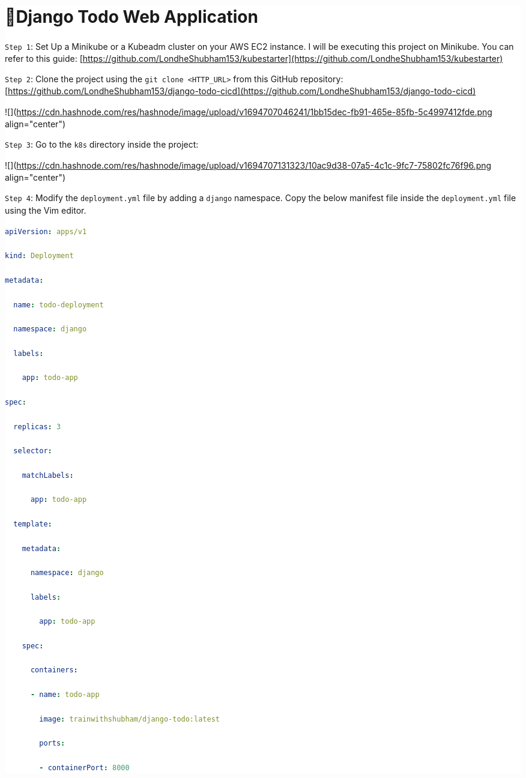 # 📍Django Todo Web Application

`Step 1`: Set Up a Minikube or a Kubeadm cluster on your AWS EC2 instance. I will be executing this project on Minikube. You can refer to this guide: [https://github.com/LondheShubham153/kubestarter](https://github.com/LondheShubham153/kubestarter)

`Step 2`: Clone the project using the `git clone <HTTP_URL>` from this GitHub repository: [https://github.com/LondheShubham153/django-todo-cicd](https://github.com/LondheShubham153/django-todo-cicd)

![](https://cdn.hashnode.com/res/hashnode/image/upload/v1694707046241/1bb15dec-fb91-465e-85fb-5c4997412fde.png align="center")

`Step 3`: Go to the `k8s` directory inside the project:

![](https://cdn.hashnode.com/res/hashnode/image/upload/v1694707131323/10ac9d38-07a5-4c1c-9fc7-75802fc76f96.png align="center")

`Step 4`: Modify the `deployment.yml` file by adding a `django` namespace. Copy the below manifest file inside the `deployment.yml` file using the Vim editor.

```yaml
apiVersion: apps/v1

kind: Deployment

metadata:

  name: todo-deployment

  namespace: django

  labels:

    app: todo-app

spec:

  replicas: 3

  selector:

    matchLabels:

      app: todo-app

  template:

    metadata:

      namespace: django

      labels:

        app: todo-app

    spec:

      containers:

      - name: todo-app

        image: trainwithshubham/django-todo:latest

        ports:

        - containerPort: 8000
```